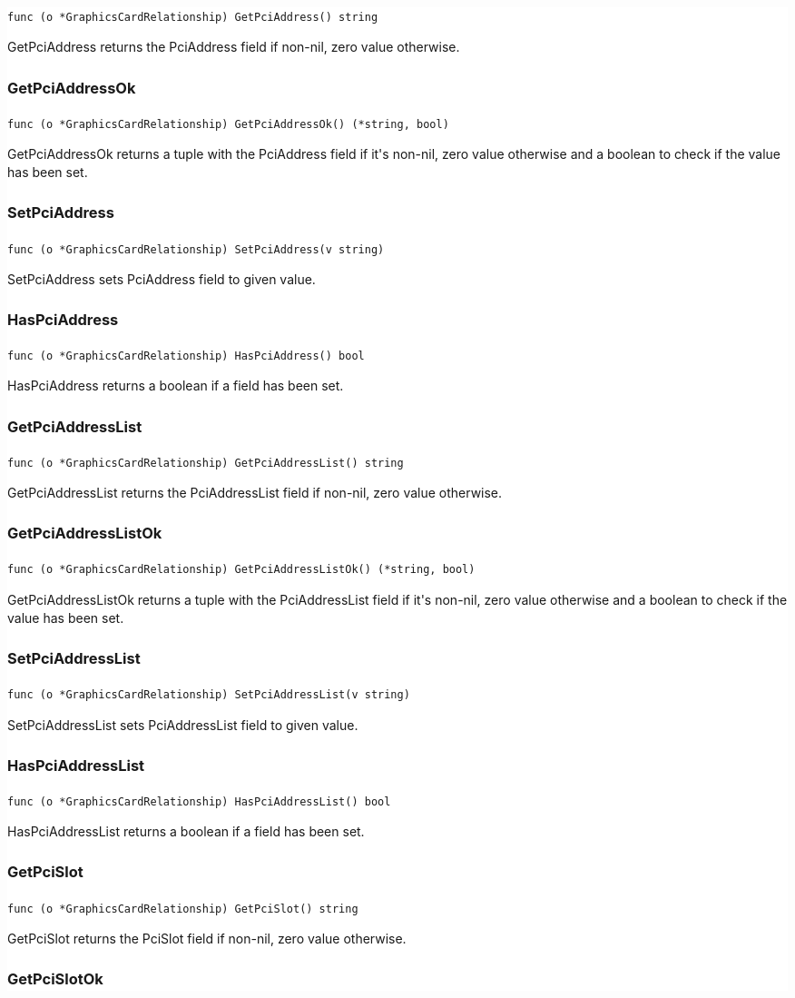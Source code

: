 `func (o *GraphicsCardRelationship) GetPciAddress() string`

GetPciAddress returns the PciAddress field if non-nil, zero value otherwise.

### GetPciAddressOk

`func (o *GraphicsCardRelationship) GetPciAddressOk() (*string, bool)`

GetPciAddressOk returns a tuple with the PciAddress field if it's non-nil, zero value otherwise
and a boolean to check if the value has been set.

### SetPciAddress

`func (o *GraphicsCardRelationship) SetPciAddress(v string)`

SetPciAddress sets PciAddress field to given value.

### HasPciAddress

`func (o *GraphicsCardRelationship) HasPciAddress() bool`

HasPciAddress returns a boolean if a field has been set.

### GetPciAddressList

`func (o *GraphicsCardRelationship) GetPciAddressList() string`

GetPciAddressList returns the PciAddressList field if non-nil, zero value otherwise.

### GetPciAddressListOk

`func (o *GraphicsCardRelationship) GetPciAddressListOk() (*string, bool)`

GetPciAddressListOk returns a tuple with the PciAddressList field if it's non-nil, zero value otherwise
and a boolean to check if the value has been set.

### SetPciAddressList

`func (o *GraphicsCardRelationship) SetPciAddressList(v string)`

SetPciAddressList sets PciAddressList field to given value.

### HasPciAddressList

`func (o *GraphicsCardRelationship) HasPciAddressList() bool`

HasPciAddressList returns a boolean if a field has been set.

### GetPciSlot

`func (o *GraphicsCardRelationship) GetPciSlot() string`

GetPciSlot returns the PciSlot field if non-nil, zero value otherwise.

### GetPciSlotOk
